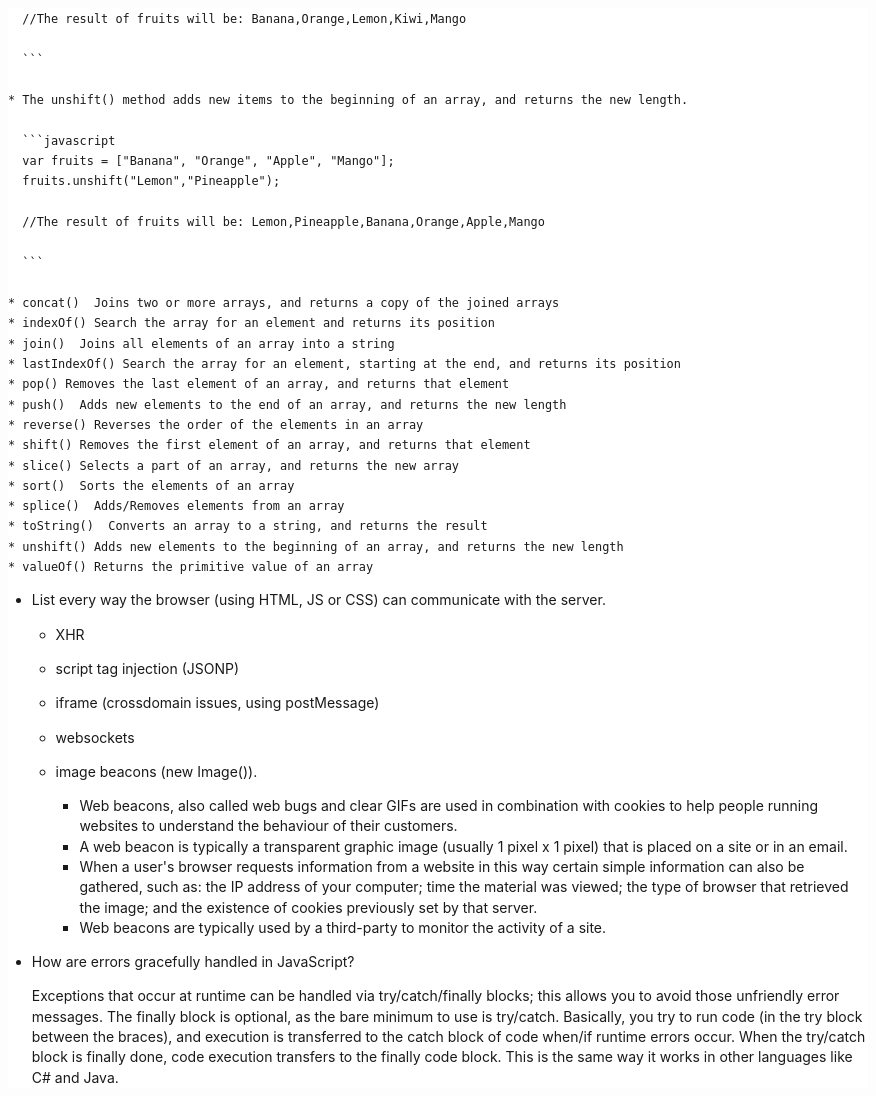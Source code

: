      //The result of fruits will be: Banana,Orange,Lemon,Kiwi,Mango

      ```

    * The unshift() method adds new items to the beginning of an array, and returns the new length.

      ```javascript
      var fruits = ["Banana", "Orange", "Apple", "Mango"];
      fruits.unshift("Lemon","Pineapple");

      //The result of fruits will be: Lemon,Pineapple,Banana,Orange,Apple,Mango      

      ```

    * concat()  Joins two or more arrays, and returns a copy of the joined arrays
    * indexOf() Search the array for an element and returns its position
    * join()  Joins all elements of an array into a string
    * lastIndexOf() Search the array for an element, starting at the end, and returns its position
    * pop() Removes the last element of an array, and returns that element
    * push()  Adds new elements to the end of an array, and returns the new length
    * reverse() Reverses the order of the elements in an array
    * shift() Removes the first element of an array, and returns that element
    * slice() Selects a part of an array, and returns the new array
    * sort()  Sorts the elements of an array
    * splice()  Adds/Removes elements from an array
    * toString()  Converts an array to a string, and returns the result
    * unshift() Adds new elements to the beginning of an array, and returns the new length
    * valueOf() Returns the primitive value of an array


* List every way the browser (using HTML, JS or CSS) can communicate with the server.

    
    * XHR

    * script tag injection (JSONP)
    
    * iframe (crossdomain issues, using postMessage)
    
    * websockets
    
    * image beacons (new Image()).
        * Web beacons, also called web bugs and clear GIFs are used in combination with cookies to help people running websites to understand the behaviour of their customers. 
        * A web beacon is typically a transparent graphic image (usually 1 pixel x 1 pixel) that is placed on a site or in an email.
        * When a user's browser requests information from a website in this way certain simple information can also be gathered, such as: the IP address of your computer; time the material was viewed; the type of browser that retrieved the image; and the existence of cookies previously set by that server.
        * Web beacons are typically used by a third-party to monitor the activity of a site.


* How are errors gracefully handled in JavaScript?
    
    Exceptions that occur at runtime can be handled via try/catch/finally blocks; this allows you to avoid those unfriendly error messages. The finally block is optional, as the bare minimum to use is try/catch. Basically, you try to run code (in the try block between the braces), and execution is transferred to the catch block of code when/if runtime errors occur. When the try/catch block is finally done, code execution transfers to the finally code block. This is the same way it works in other languages like C# and Java.
